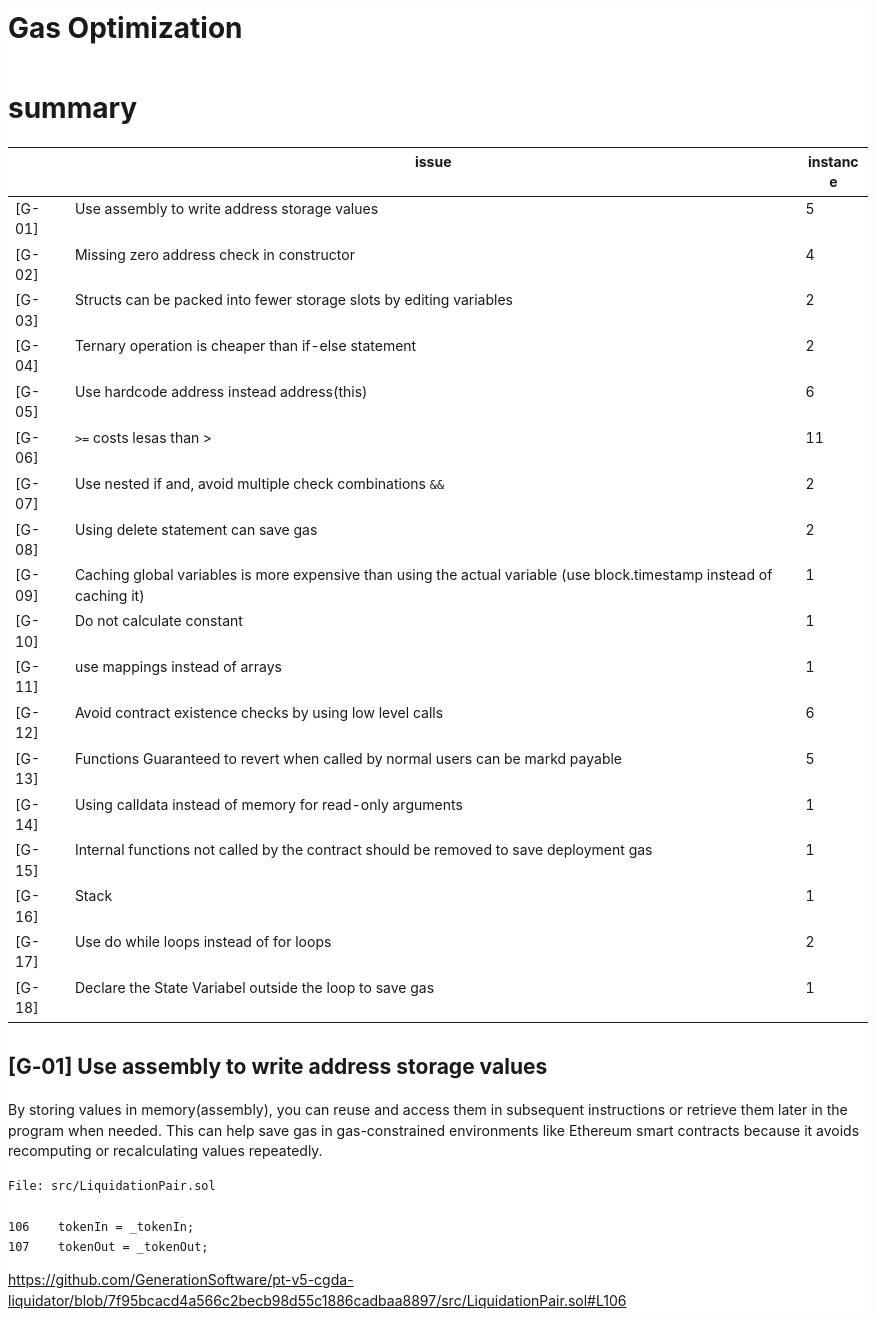 # Gas Optimization 

# summary

|      |  issue  | instance |
|------|---------|----------|
|[G-01]|Use assembly to write address storage values|5|
|[G-02]|Missing zero address check in constructor|4|
|[G-03]|Structs can be packed into fewer storage slots by editing variables|2|
|[G-04]|Ternary operation is cheaper than if-else statement|2|
|[G-05]|Use hardcode address instead address(this)|6|
|[G-06]| `>=` costs lesas than >|11|
|[G-07]|Use nested if and, avoid multiple check combinations `&&`|2|
|[G-08]|Using delete statement can save gas|2|
|[G-09]|Caching global variables is more expensive than using the actual variable (use block.timestamp instead of caching it)|1|
|[G-10]|Do not calculate constant|1|
|[G-11]|use mappings instead of arrays|1|
|[G-12]|Avoid contract existence checks by using low level calls|6|
|[G-13]|Functions Guaranteed to revert when called by normal users can be markd payable|5|
|[G-14]| Using calldata instead of memory for read-only arguments|1|
|[G-15]|Internal functions not called by the contract should be removed to save deployment gas|1|
|[G-16]|Stack|1| variable used as a cheaper cache for a state variable is only used once
|[G-17]| Use do while loops instead of for loops|2|
|[G-18]|Declare the State Variabel outside the loop to save gas|1|




## [G‑01] Use assembly to write address storage values

By storing values in memory(assembly), you can reuse and access them in subsequent instructions or retrieve them later in the program when needed. This can help save gas in gas-constrained environments like Ethereum smart contracts because it avoids recomputing or recalculating values repeatedly.

```solidity
File: src/LiquidationPair.sol

106    tokenIn = _tokenIn;
107    tokenOut = _tokenOut;
```
https://github.com/GenerationSoftware/pt-v5-cgda-liquidator/blob/7f95bcacd4a566c2becb98d55c1886cadbaa8897/src/LiquidationPair.sol#L106
